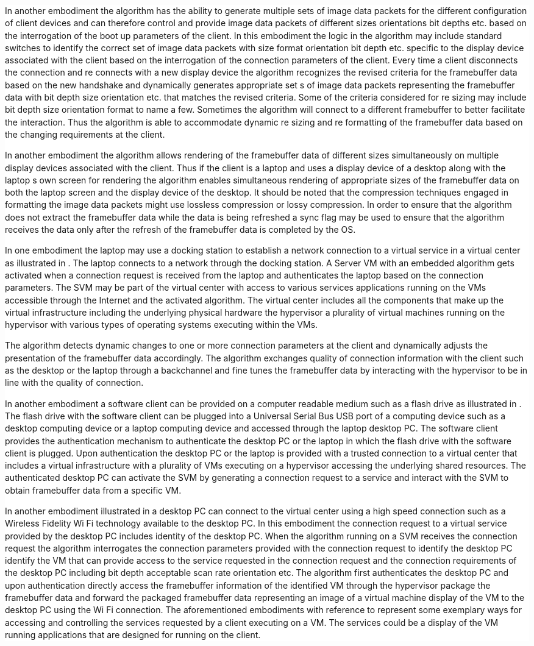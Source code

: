 In another embodiment the algorithm has the ability to generate multiple sets of image data packets for the different configuration of client devices and can therefore control and provide image data packets of different sizes orientations bit depths etc. based on the interrogation of the boot up parameters of the client. In this embodiment the logic in the algorithm may include standard switches to identify the correct set of image data packets with size format orientation bit depth etc. specific to the display device associated with the client based on the interrogation of the connection parameters of the client. Every time a client disconnects the connection and re connects with a new display device the algorithm recognizes the revised criteria for the framebuffer data based on the new handshake and dynamically generates appropriate set s of image data packets representing the framebuffer data with bit depth size orientation etc. that matches the revised criteria. Some of the criteria considered for re sizing may include bit depth size orientation format to name a few. Sometimes the algorithm will connect to a different framebuffer to better facilitate the interaction. Thus the algorithm is able to accommodate dynamic re sizing and re formatting of the framebuffer data based on the changing requirements at the client.

In another embodiment the algorithm allows rendering of the framebuffer data of different sizes simultaneously on multiple display devices associated with the client. Thus if the client is a laptop and uses a display device of a desktop along with the laptop s own screen for rendering the algorithm enables simultaneous rendering of appropriate sizes of the framebuffer data on both the laptop screen and the display device of the desktop. It should be noted that the compression techniques engaged in formatting the image data packets might use lossless compression or lossy compression. In order to ensure that the algorithm does not extract the framebuffer data while the data is being refreshed a sync flag may be used to ensure that the algorithm receives the data only after the refresh of the framebuffer data is completed by the OS.

In one embodiment the laptop may use a docking station to establish a network connection to a virtual service in a virtual center as illustrated in . The laptop connects to a network through the docking station. A Server VM with an embedded algorithm gets activated when a connection request is received from the laptop and authenticates the laptop based on the connection parameters. The SVM may be part of the virtual center with access to various services applications running on the VMs accessible through the Internet and the activated algorithm. The virtual center includes all the components that make up the virtual infrastructure including the underlying physical hardware the hypervisor a plurality of virtual machines running on the hypervisor with various types of operating systems executing within the VMs.

The algorithm detects dynamic changes to one or more connection parameters at the client and dynamically adjusts the presentation of the framebuffer data accordingly. The algorithm exchanges quality of connection information with the client such as the desktop or the laptop through a backchannel and fine tunes the framebuffer data by interacting with the hypervisor to be in line with the quality of connection.

In another embodiment a software client can be provided on a computer readable medium such as a flash drive as illustrated in . The flash drive with the software client can be plugged into a Universal Serial Bus USB port of a computing device such as a desktop computing device or a laptop computing device and accessed through the laptop desktop PC. The software client provides the authentication mechanism to authenticate the desktop PC or the laptop in which the flash drive with the software client is plugged. Upon authentication the desktop PC or the laptop is provided with a trusted connection to a virtual center that includes a virtual infrastructure with a plurality of VMs executing on a hypervisor accessing the underlying shared resources. The authenticated desktop PC can activate the SVM by generating a connection request to a service and interact with the SVM to obtain framebuffer data from a specific VM.

In another embodiment illustrated in a desktop PC can connect to the virtual center using a high speed connection such as a Wireless Fidelity Wi Fi technology available to the desktop PC. In this embodiment the connection request to a virtual service provided by the desktop PC includes identity of the desktop PC. When the algorithm running on a SVM receives the connection request the algorithm interrogates the connection parameters provided with the connection request to identify the desktop PC identify the VM that can provide access to the service requested in the connection request and the connection requirements of the desktop PC including bit depth acceptable scan rate orientation etc. The algorithm first authenticates the desktop PC and upon authentication directly access the framebuffer information of the identified VM through the hypervisor package the framebuffer data and forward the packaged framebuffer data representing an image of a virtual machine display of the VM to the desktop PC using the Wi Fi connection. The aforementioned embodiments with reference to represent some exemplary ways for accessing and controlling the services requested by a client executing on a VM. The services could be a display of the VM running applications that are designed for running on the client.